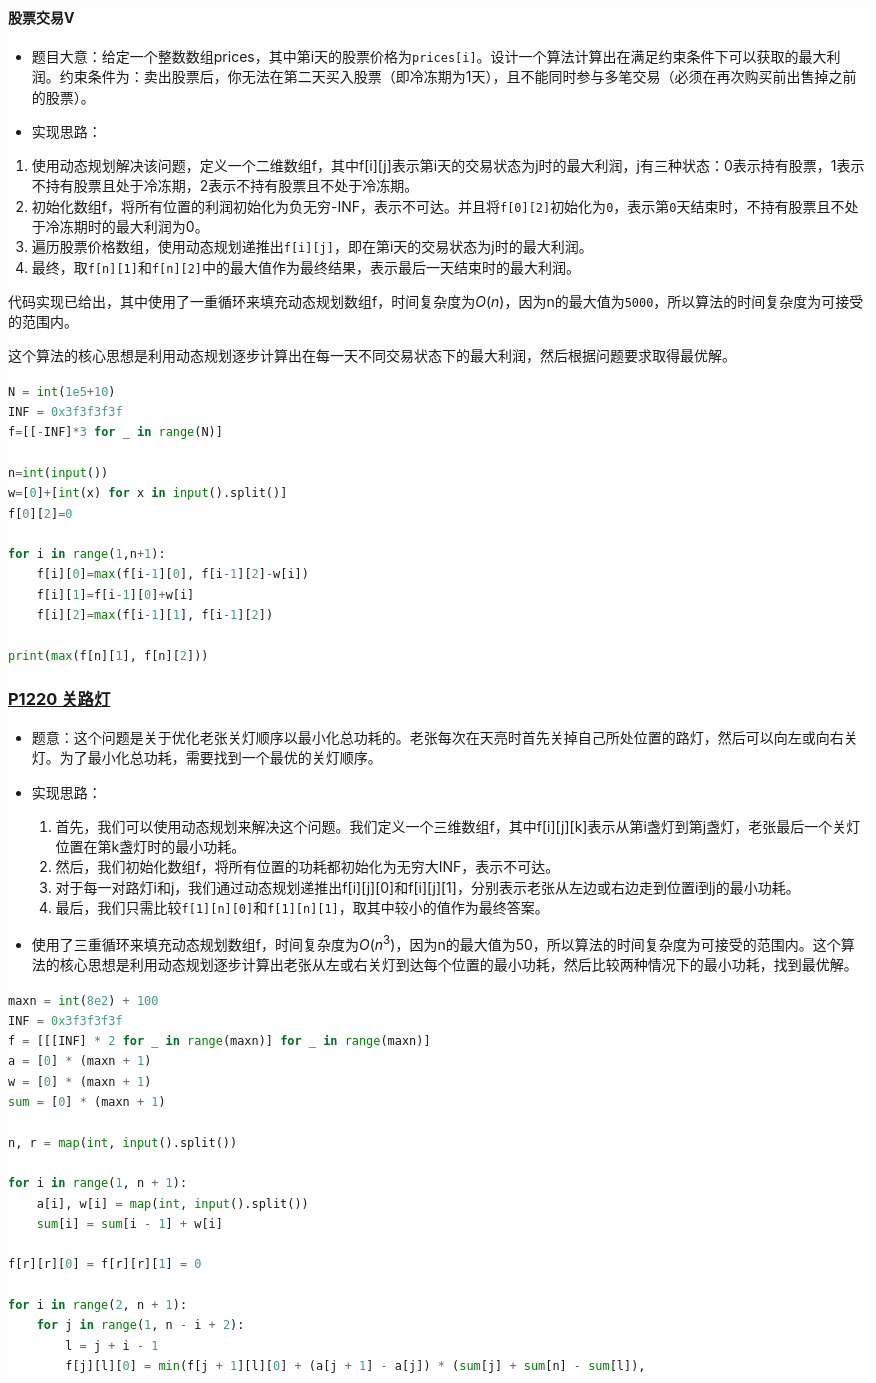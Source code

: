 #### 股票交易V

- 题目大意：给定一个整数数组prices，其中第i天的股票价格为`prices[i]`。设计一个算法计算出在满足约束条件下可以获取的最大利润。约束条件为：卖出股票后，你无法在第二天买入股票（即冷冻期为1天），且不能同时参与多笔交易（必须在再次购买前出售掉之前的股票）。


- 实现思路：

1. 使用动态规划解决该问题，定义一个二维数组f，其中f[i][j]表示第i天的交易状态为j时的最大利润，j有三种状态：0表示持有股票，1表示不持有股票且处于冷冻期，2表示不持有股票且不处于冷冻期。
2. 初始化数组f，将所有位置的利润初始化为负无穷-INF，表示不可达。并且将`f[0][2]`初始化为`0`，表示第`0`天结束时，不持有股票且不处于冷冻期时的最大利润为0。
3. 遍历股票价格数组，使用动态规划递推出`f[i][j]`，即在第i天的交易状态为j时的最大利润。
4. 最终，取`f[n][1]`和`f[n][2]`中的最大值作为最终结果，表示最后一天结束时的最大利润。

代码实现已给出，其中使用了一重循环来填充动态规划数组f，时间复杂度为$O(n)$，因为n的最大值为`5000`，所以算法的时间复杂度为可接受的范围内。

这个算法的核心思想是利用动态规划逐步计算出在每一天不同交易状态下的最大利润，然后根据问题要求取得最优解。

```py
N = int(1e5+10)
INF = 0x3f3f3f3f
f=[[-INF]*3 for _ in range(N)]

n=int(input())
w=[0]+[int(x) for x in input().split()]
f[0][2]=0

for i in range(1,n+1):
    f[i][0]=max(f[i-1][0], f[i-1][2]-w[i])
    f[i][1]=f[i-1][0]+w[i]
    f[i][2]=max(f[i-1][1], f[i-1][2])

print(max(f[n][1], f[n][2]))
```

### [P1220 关路灯](https://www.luogu.com.cn/problem/P1220)

- 题意：这个问题是关于优化老张关灯顺序以最小化总功耗的。老张每次在天亮时首先关掉自己所处位置的路灯，然后可以向左或向右关灯。为了最小化总功耗，需要找到一个最优的关灯顺序。


- 实现思路：
  1. 首先，我们可以使用动态规划来解决这个问题。我们定义一个三维数组f，其中f[i][j][k]表示从第i盏灯到第j盏灯，老张最后一个关灯位置在第k盏灯时的最小功耗。
  1. 然后，我们初始化数组f，将所有位置的功耗都初始化为无穷大INF，表示不可达。
  1. 对于每一对路灯i和j，我们通过动态规划递推出f[i][j][0]和f[i][j][1]，分别表示老张从左边或右边走到位置i到j的最小功耗。
  1. 最后，我们只需比较`f[1][n][0]`和`f[1][n][1]`，取其中较小的值作为最终答案。


- 使用了三重循环来填充动态规划数组f，时间复杂度为$O(n^3)$，因为n的最大值为50，所以算法的时间复杂度为可接受的范围内。这个算法的核心思想是利用动态规划逐步计算出老张从左或右关灯到达每个位置的最小功耗，然后比较两种情况下的最小功耗，找到最优解。


```py
maxn = int(8e2) + 100
INF = 0x3f3f3f3f
f = [[[INF] * 2 for _ in range(maxn)] for _ in range(maxn)]
a = [0] * (maxn + 1)
w = [0] * (maxn + 1)
sum = [0] * (maxn + 1)

n, r = map(int, input().split())

for i in range(1, n + 1):
    a[i], w[i] = map(int, input().split())
    sum[i] = sum[i - 1] + w[i]

f[r][r][0] = f[r][r][1] = 0

for i in range(2, n + 1):
    for j in range(1, n - i + 2):
        l = j + i - 1
        f[j][l][0] = min(f[j + 1][l][0] + (a[j + 1] - a[j]) * (sum[j] + sum[n] - sum[l]),
```